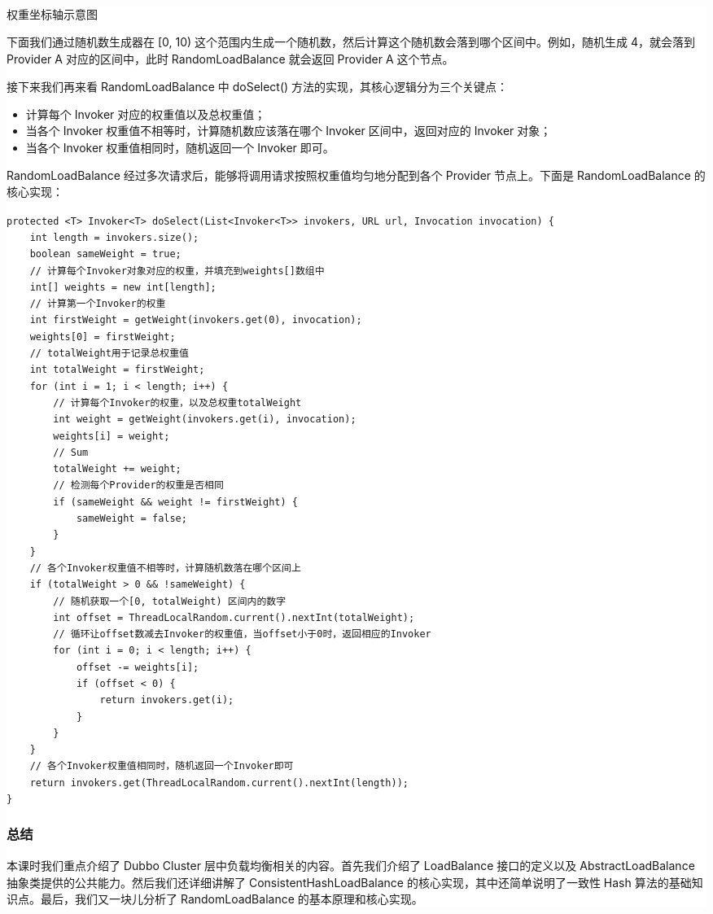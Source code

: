 权重坐标轴示意图

下面我们通过随机数生成器在 \[0, 10) 这个范围内生成一个随机数，然后计算这个随机数会落到哪个区间中。例如，随机生成 4，就会落到 Provider A 对应的区间中，此时 RandomLoadBalance 就会返回 Provider A 这个节点。

接下来我们再来看 RandomLoadBalance 中 doSelect() 方法的实现，其核心逻辑分为三个关键点：

* 计算每个 Invoker 对应的权重值以及总权重值；
* 当各个 Invoker 权重值不相等时，计算随机数应该落在哪个 Invoker 区间中，返回对应的 Invoker 对象；
* 当各个 Invoker 权重值相同时，随机返回一个 Invoker 即可。

RandomLoadBalance 经过多次请求后，能够将调用请求按照权重值均匀地分配到各个 Provider 节点上。下面是 RandomLoadBalance 的核心实现：

```
protected <T> Invoker<T> doSelect(List<Invoker<T>> invokers, URL url, Invocation invocation) {
    int length = invokers.size();
    boolean sameWeight = true;
    // 计算每个Invoker对象对应的权重，并填充到weights[]数组中
    int[] weights = new int[length];
    // 计算第一个Invoker的权重
    int firstWeight = getWeight(invokers.get(0), invocation);
    weights[0] = firstWeight;
    // totalWeight用于记录总权重值
    int totalWeight = firstWeight;
    for (int i = 1; i < length; i++) {
        // 计算每个Invoker的权重，以及总权重totalWeight
        int weight = getWeight(invokers.get(i), invocation);
        weights[i] = weight;
        // Sum
        totalWeight += weight;
        // 检测每个Provider的权重是否相同
        if (sameWeight && weight != firstWeight) {
            sameWeight = false;
        }
    }
    // 各个Invoker权重值不相等时，计算随机数落在哪个区间上
    if (totalWeight > 0 && !sameWeight) {
        // 随机获取一个[0, totalWeight) 区间内的数字
        int offset = ThreadLocalRandom.current().nextInt(totalWeight);
        // 循环让offset数减去Invoker的权重值，当offset小于0时，返回相应的Invoker
        for (int i = 0; i < length; i++) {
            offset -= weights[i];
            if (offset < 0) {
                return invokers.get(i);
            }
        }
    }
    // 各个Invoker权重值相同时，随机返回一个Invoker即可
    return invokers.get(ThreadLocalRandom.current().nextInt(length));
}

```

### 总结

本课时我们重点介绍了 Dubbo Cluster 层中负载均衡相关的内容。首先我们介绍了 LoadBalance 接口的定义以及 AbstractLoadBalance 抽象类提供的公共能力。然后我们还详细讲解了 ConsistentHashLoadBalance 的核心实现，其中还简单说明了一致性 Hash 算法的基础知识点。最后，我们又一块儿分析了 RandomLoadBalance 的基本原理和核心实现。

